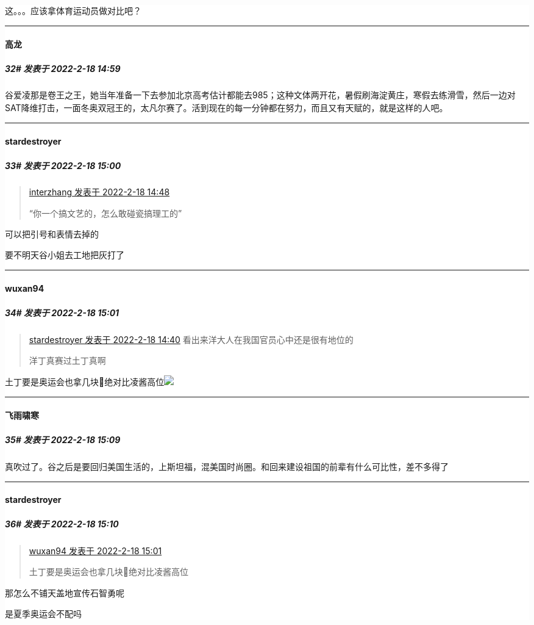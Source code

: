 这。。。应该拿体育运动员做对比吧？

*****

####  高龙  
##### 32#       发表于 2022-2-18 14:59

谷爱凌那是卷王之王，她当年准备一下去参加北京高考估计都能去985；这种文体两开花，暑假刷海淀黄庄，寒假去练滑雪，然后一边对SAT降维打击，一面冬奥双冠王的，太凡尔赛了。活到现在的每一分钟都在努力，而且又有天赋的，就是这样的人吧。

*****

####  stardestroyer  
##### 33#       发表于 2022-2-18 15:00

<blockquote><a href="httphttps://bbs.saraba1st.com/2b/forum.php?mod=redirect&amp;goto=findpost&amp;pid=54740466&amp;ptid=2053304" target="_blank">interzhang 发表于 2022-2-18 14:48</a>

“你一个搞文艺的，怎么敢碰瓷搞理工的”</blockquote>
可以把引号和表情去掉的

要不明天谷小姐去工地把灰打了

*****

####  wuxan94  
##### 34#       发表于 2022-2-18 15:01

<blockquote><a href="httphttps://bbs.saraba1st.com/2b/forum.php?mod=redirect&amp;goto=findpost&amp;pid=54740342&amp;ptid=2053304" target="_blank">stardestroyer 发表于 2022-2-18 14:40</a>
看出来洋大人在我国官员心中还是很有地位的

洋丁真赛过土丁真啊</blockquote>
土丁要是奥运会也拿几块🥇绝对比凌酱高位<img src="https://static.saraba1st.com/image/smiley/face2017/062.gif" referrerpolicy="no-referrer">

*****

####  飞雨啸寒  
##### 35#       发表于 2022-2-18 15:09

真吹过了。谷之后是要回归美国生活的，上斯坦福，混美国时尚圈。和回来建设祖国的前辈有什么可比性，差不多得了

*****

####  stardestroyer  
##### 36#       发表于 2022-2-18 15:10

<blockquote><a href="httphttps://bbs.saraba1st.com/2b/forum.php?mod=redirect&amp;goto=findpost&amp;pid=54740659&amp;ptid=2053304" target="_blank">wuxan94 发表于 2022-2-18 15:01</a>

土丁要是奥运会也拿几块🥇绝对比凌酱高位</blockquote>
那怎么不铺天盖地宣传石智勇呢

是夏季奥运会不配吗
